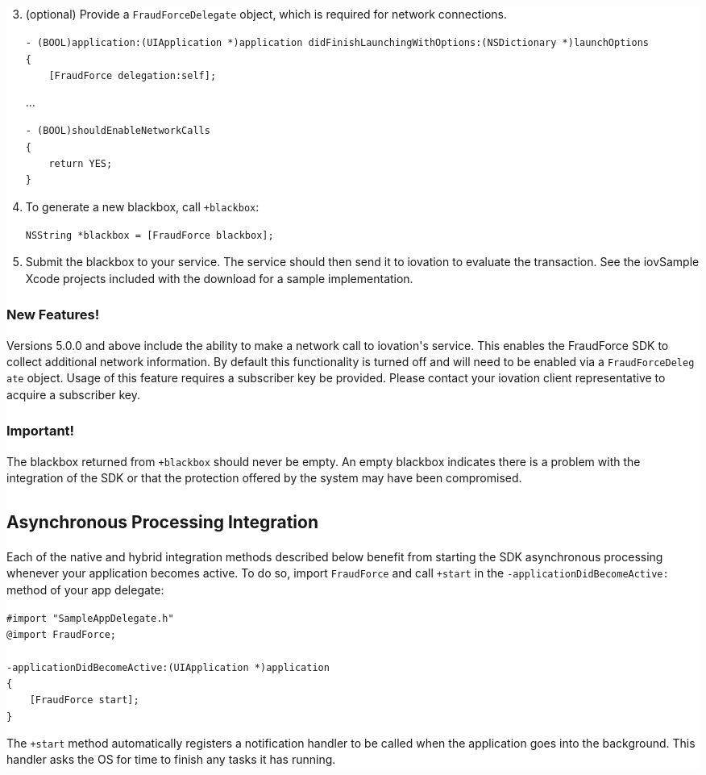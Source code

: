 3.  (optional) Provide a `FraudForceDelegate` object, which is required for network connections.

        - (BOOL)application:(UIApplication *)application didFinishLaunchingWithOptions:(NSDictionary *)launchOptions 
        {
            [FraudForce delegation:self];
    …

        - (BOOL)shouldEnableNetworkCalls
        {
            return YES;
        }

3.  To generate a new blackbox, call `+blackbox`:

        NSString *blackbox = [FraudForce blackbox];

4.  Submit the blackbox to your service. The service should then send
    it to iovation to evaluate the transaction. See the iovSample Xcode
    projects included with the download for a sample implementation.

### New Features! ###

Versions 5.0.0 and above include the ability to make a network call to iovation's service. This 
enables the FraudForce SDK to collect additional network information. By default this functionality 
is turned off and will need to be enabled via a `FraudForceDelegate` object. Usage of this 
feature requires a subscriber key be provided. Please contact your iovation client representative to 
acquire a subscriber key.

### Important! ###

The blackbox returned from `+blackbox` should never be empty. An empty blackbox 
indicates there is a problem with the integration of the SDK or that the protection 
offered by the system may have been compromised.

Asynchronous Processing Integration
-----------------------------------

Each of the native and hybrid integration methods described below benefit
from starting the SDK asynchronous processing whenever your application
becomes active. To do so, import `FraudForce` and call `+start` in the
`-applicationDidBecomeActive:` method of your app delegate:

    #import "SampleAppDelegate.h"
    @import FraudForce;

    -applicationDidBecomeActive:(UIApplication *)application
    {
        [FraudForce start];
    }

The `+start` method automatically registers a notification handler to be
called when the application goes into the background. This handler asks the
OS for time to finish any tasks it has running.


[Intelligence Center]: https://admin.iovation.com/
[the SDK]: https://github.com/iovation/deviceprint-SDK-iOS
[Installation]: #installation
[Usage]: #usage
[Asynchronous Processing Integration]: #asynchronousprocessingintegration
[Integrating Into Native Apps]: #integratingintonativeapps
[WebKit]: https://developer.apple.com/documentation/webkit "WebKit Framework Reference"